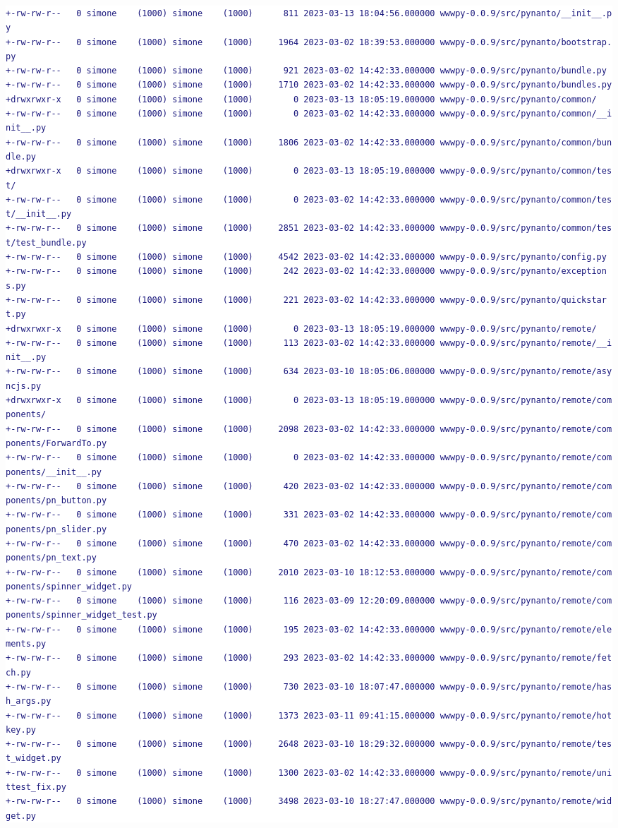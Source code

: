 ```diff
+-rw-rw-r--   0 simone    (1000) simone    (1000)      811 2023-03-13 18:04:56.000000 wwwpy-0.0.9/src/pynanto/__init__.py
+-rw-rw-r--   0 simone    (1000) simone    (1000)     1964 2023-03-02 18:39:53.000000 wwwpy-0.0.9/src/pynanto/bootstrap.py
+-rw-rw-r--   0 simone    (1000) simone    (1000)      921 2023-03-02 14:42:33.000000 wwwpy-0.0.9/src/pynanto/bundle.py
+-rw-rw-r--   0 simone    (1000) simone    (1000)     1710 2023-03-02 14:42:33.000000 wwwpy-0.0.9/src/pynanto/bundles.py
+drwxrwxr-x   0 simone    (1000) simone    (1000)        0 2023-03-13 18:05:19.000000 wwwpy-0.0.9/src/pynanto/common/
+-rw-rw-r--   0 simone    (1000) simone    (1000)        0 2023-03-02 14:42:33.000000 wwwpy-0.0.9/src/pynanto/common/__init__.py
+-rw-rw-r--   0 simone    (1000) simone    (1000)     1806 2023-03-02 14:42:33.000000 wwwpy-0.0.9/src/pynanto/common/bundle.py
+drwxrwxr-x   0 simone    (1000) simone    (1000)        0 2023-03-13 18:05:19.000000 wwwpy-0.0.9/src/pynanto/common/test/
+-rw-rw-r--   0 simone    (1000) simone    (1000)        0 2023-03-02 14:42:33.000000 wwwpy-0.0.9/src/pynanto/common/test/__init__.py
+-rw-rw-r--   0 simone    (1000) simone    (1000)     2851 2023-03-02 14:42:33.000000 wwwpy-0.0.9/src/pynanto/common/test/test_bundle.py
+-rw-rw-r--   0 simone    (1000) simone    (1000)     4542 2023-03-02 14:42:33.000000 wwwpy-0.0.9/src/pynanto/config.py
+-rw-rw-r--   0 simone    (1000) simone    (1000)      242 2023-03-02 14:42:33.000000 wwwpy-0.0.9/src/pynanto/exceptions.py
+-rw-rw-r--   0 simone    (1000) simone    (1000)      221 2023-03-02 14:42:33.000000 wwwpy-0.0.9/src/pynanto/quickstart.py
+drwxrwxr-x   0 simone    (1000) simone    (1000)        0 2023-03-13 18:05:19.000000 wwwpy-0.0.9/src/pynanto/remote/
+-rw-rw-r--   0 simone    (1000) simone    (1000)      113 2023-03-02 14:42:33.000000 wwwpy-0.0.9/src/pynanto/remote/__init__.py
+-rw-rw-r--   0 simone    (1000) simone    (1000)      634 2023-03-10 18:05:06.000000 wwwpy-0.0.9/src/pynanto/remote/asyncjs.py
+drwxrwxr-x   0 simone    (1000) simone    (1000)        0 2023-03-13 18:05:19.000000 wwwpy-0.0.9/src/pynanto/remote/components/
+-rw-rw-r--   0 simone    (1000) simone    (1000)     2098 2023-03-02 14:42:33.000000 wwwpy-0.0.9/src/pynanto/remote/components/ForwardTo.py
+-rw-rw-r--   0 simone    (1000) simone    (1000)        0 2023-03-02 14:42:33.000000 wwwpy-0.0.9/src/pynanto/remote/components/__init__.py
+-rw-rw-r--   0 simone    (1000) simone    (1000)      420 2023-03-02 14:42:33.000000 wwwpy-0.0.9/src/pynanto/remote/components/pn_button.py
+-rw-rw-r--   0 simone    (1000) simone    (1000)      331 2023-03-02 14:42:33.000000 wwwpy-0.0.9/src/pynanto/remote/components/pn_slider.py
+-rw-rw-r--   0 simone    (1000) simone    (1000)      470 2023-03-02 14:42:33.000000 wwwpy-0.0.9/src/pynanto/remote/components/pn_text.py
+-rw-rw-r--   0 simone    (1000) simone    (1000)     2010 2023-03-10 18:12:53.000000 wwwpy-0.0.9/src/pynanto/remote/components/spinner_widget.py
+-rw-rw-r--   0 simone    (1000) simone    (1000)      116 2023-03-09 12:20:09.000000 wwwpy-0.0.9/src/pynanto/remote/components/spinner_widget_test.py
+-rw-rw-r--   0 simone    (1000) simone    (1000)      195 2023-03-02 14:42:33.000000 wwwpy-0.0.9/src/pynanto/remote/elements.py
+-rw-rw-r--   0 simone    (1000) simone    (1000)      293 2023-03-02 14:42:33.000000 wwwpy-0.0.9/src/pynanto/remote/fetch.py
+-rw-rw-r--   0 simone    (1000) simone    (1000)      730 2023-03-10 18:07:47.000000 wwwpy-0.0.9/src/pynanto/remote/hash_args.py
+-rw-rw-r--   0 simone    (1000) simone    (1000)     1373 2023-03-11 09:41:15.000000 wwwpy-0.0.9/src/pynanto/remote/hotkey.py
+-rw-rw-r--   0 simone    (1000) simone    (1000)     2648 2023-03-10 18:29:32.000000 wwwpy-0.0.9/src/pynanto/remote/test_widget.py
+-rw-rw-r--   0 simone    (1000) simone    (1000)     1300 2023-03-02 14:42:33.000000 wwwpy-0.0.9/src/pynanto/remote/unittest_fix.py
+-rw-rw-r--   0 simone    (1000) simone    (1000)     3498 2023-03-10 18:27:47.000000 wwwpy-0.0.9/src/pynanto/remote/widget.py
```